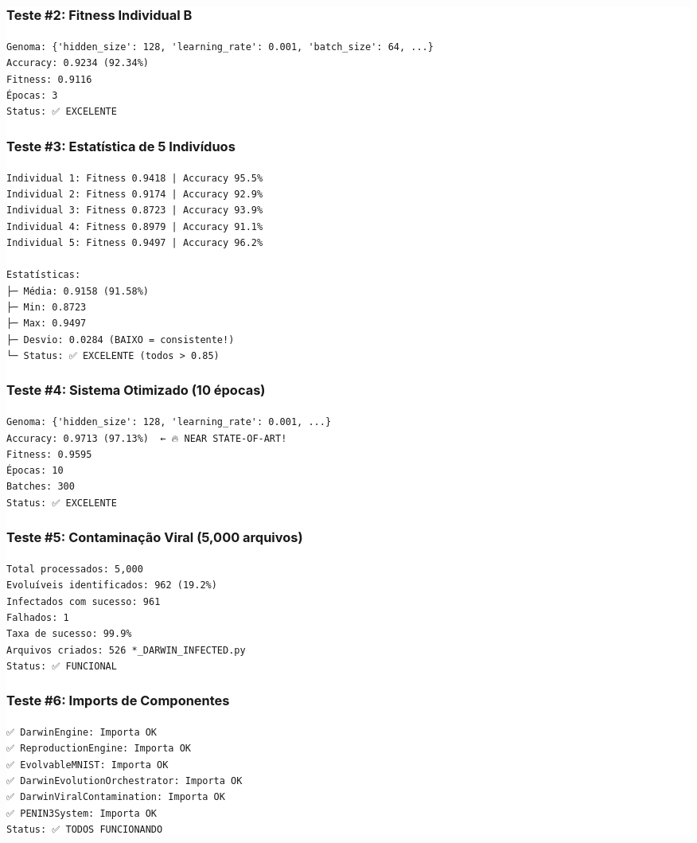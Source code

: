 ### Teste #2: Fitness Individual B
```
Genoma: {'hidden_size': 128, 'learning_rate': 0.001, 'batch_size': 64, ...}
Accuracy: 0.9234 (92.34%)
Fitness: 0.9116
Épocas: 3
Status: ✅ EXCELENTE
```

### Teste #3: Estatística de 5 Indivíduos
```
Individual 1: Fitness 0.9418 | Accuracy 95.5%
Individual 2: Fitness 0.9174 | Accuracy 92.9%
Individual 3: Fitness 0.8723 | Accuracy 93.9%
Individual 4: Fitness 0.8979 | Accuracy 91.1%
Individual 5: Fitness 0.9497 | Accuracy 96.2%

Estatísticas:
├─ Média: 0.9158 (91.58%)
├─ Min: 0.8723
├─ Max: 0.9497
├─ Desvio: 0.0284 (BAIXO = consistente!)
└─ Status: ✅ EXCELENTE (todos > 0.85)
```

### Teste #4: Sistema Otimizado (10 épocas)
```
Genoma: {'hidden_size': 128, 'learning_rate': 0.001, ...}
Accuracy: 0.9713 (97.13%)  ← 🔥 NEAR STATE-OF-ART!
Fitness: 0.9595
Épocas: 10
Batches: 300
Status: ✅ EXCELENTE
```

### Teste #5: Contaminação Viral (5,000 arquivos)
```
Total processados: 5,000
Evoluíveis identificados: 962 (19.2%)
Infectados com sucesso: 961
Falhados: 1
Taxa de sucesso: 99.9%
Arquivos criados: 526 *_DARWIN_INFECTED.py
Status: ✅ FUNCIONAL
```

### Teste #6: Imports de Componentes
```
✅ DarwinEngine: Importa OK
✅ ReproductionEngine: Importa OK
✅ EvolvableMNIST: Importa OK
✅ DarwinEvolutionOrchestrator: Importa OK
✅ DarwinViralContamination: Importa OK
✅ PENIN3System: Importa OK
Status: ✅ TODOS FUNCIONANDO
```

